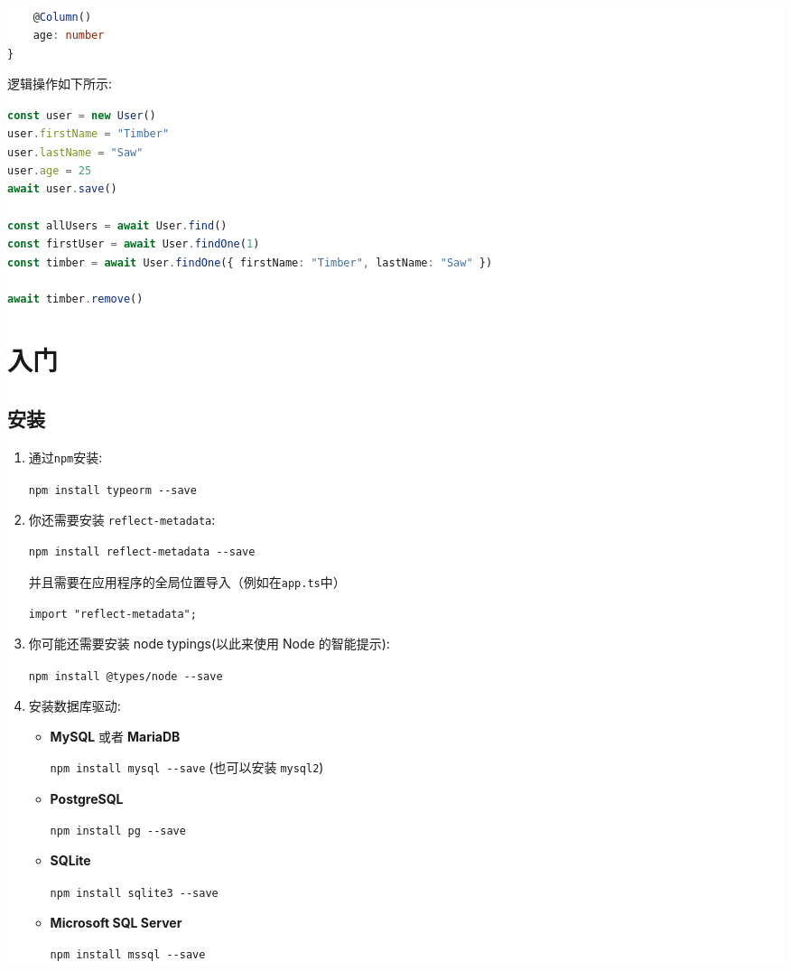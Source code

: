 ```typescript
    @Column()
    age: number
}
```

逻辑操作如下所示:

```typescript
const user = new User()
user.firstName = "Timber"
user.lastName = "Saw"
user.age = 25
await user.save()

const allUsers = await User.find()
const firstUser = await User.findOne(1)
const timber = await User.findOne({ firstName: "Timber", lastName: "Saw" })

await timber.remove()
```

# 入门

## 安装

1. 通过`npm`安装:

    `npm install typeorm --save`

2. 你还需要安装 `reflect-metadata`:

    `npm install reflect-metadata --save`

    并且需要在应用程序的全局位置导入（例如在`app.ts`中）

    `import "reflect-metadata";`

3. 你可能还需要安装 node typings(以此来使用 Node 的智能提示):

    `npm install @types/node --save`

4. 安装数据库驱动:

    - **MySQL** 或者 **MariaDB**

        `npm install mysql --save` (也可以安装 `mysql2`)

    - **PostgreSQL**

        `npm install pg --save`

    - **SQLite**

        `npm install sqlite3 --save`

    - **Microsoft SQL Server**

        `npm install mssql --save`

